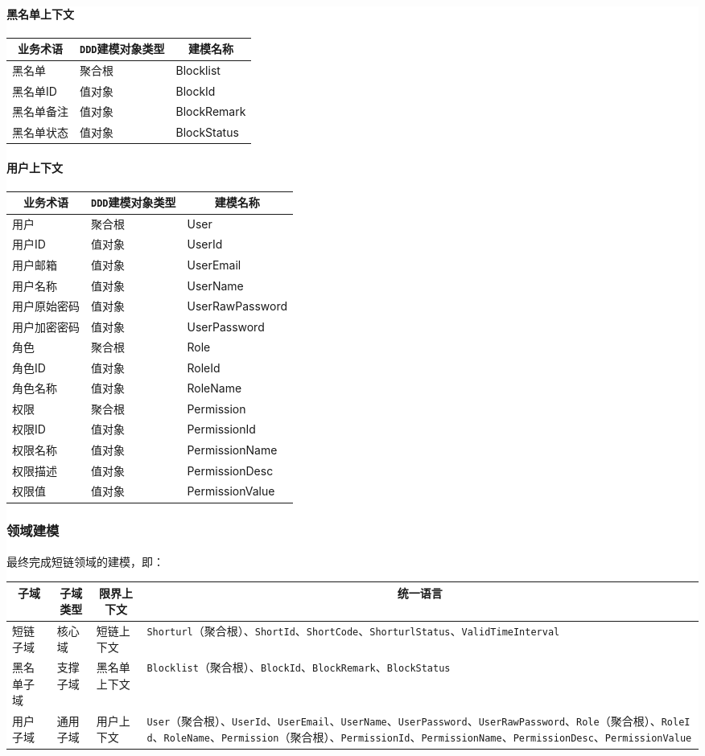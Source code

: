 #### 黑名单上下文

| 业务术语  | `DDD`建模对象类型 | 建模名称        |
|-------|-------------|-------------|
| 黑名单   | 聚合根         | Blocklist   |
| 黑名单ID | 值对象         | BlockId     |
| 黑名单备注 | 值对象         | BlockRemark |
| 黑名单状态 | 值对象         | BlockStatus |

#### 用户上下文

| 业务术语   | `DDD`建模对象类型 | 建模名称            |
|--------|-------------|-----------------|
| 用户     | 聚合根         | User            |
| 用户ID   | 值对象         | UserId          |
| 用户邮箱   | 值对象         | UserEmail       |
| 用户名称   | 值对象         | UserName        |
| 用户原始密码 | 值对象         | UserRawPassword |
| 用户加密密码 | 值对象         | UserPassword    |
| 角色     | 聚合根         | Role            |
| 角色ID   | 值对象         | RoleId          |
| 角色名称   | 值对象         | RoleName        |
| 权限     | 聚合根         | Permission      |
| 权限ID   | 值对象         | PermissionId    |
| 权限名称   | 值对象         | PermissionName  |
| 权限描述   | 值对象         | PermissionDesc  |
| 权限值    | 值对象         | PermissionValue |

### 领域建模

最终完成短链领域的建模，即：

| 子域    | 子域类型 | 限界上下文  | 统一语言                                                                                                                                                                                              |
|-------|------|--------|---------------------------------------------------------------------------------------------------------------------------------------------------------------------------------------------------|
| 短链子域  | 核心域  | 短链上下文  | `Shorturl`（聚合根）、`ShortId`、`ShortCode`、`ShorturlStatus`、`ValidTimeInterval`                                                                                                                        |
| 黑名单子域 | 支撑子域 | 黑名单上下文 | `Blocklist`（聚合根）、`BlockId`、`BlockRemark`、`BlockStatus`                                                                                                                                            |
| 用户子域  | 通用子域 | 用户上下文  | `User`（聚合根）、`UserId`、`UserEmail`、`UserName`、`UserPassword`、`UserRawPassword`、`Role`（聚合根）、`RoleId`、`RoleName`、`Permission`（聚合根）、`PermissionId`、`PermissionName`、`PermissionDesc`、`PermissionValue` |
